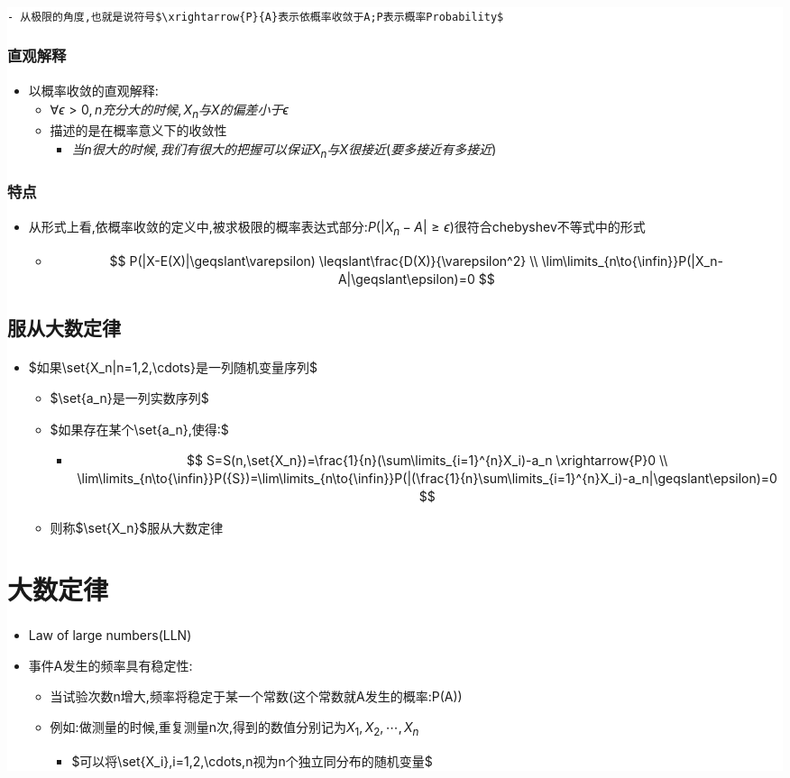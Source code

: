     - 从极限的角度,也就是说符号$\xrightarrow{P}{A}表示依概率收敛于A;P表示概率Probability$
    
      

### 直观解释

- 以概率收敛的直观解释:
  - $\forall{\epsilon}>0,n充分大的时候,X_n与X的偏差小于\epsilon$
  - 描述的是在概率意义下的收敛性
    - $当n很大的时候,我们有很大的把握可以保证X_n与X很接近(要多接近有多接近)$


### 特点

- 从形式上看,依概率收敛的定义中,被求极限的概率表达式部分:$P(|X_n-A|\geqslant\epsilon)$很符合chebyshev不等式中的形式

  - $$
    P(|X-E(X)|\geqslant\varepsilon)
    \leqslant\frac{D(X)}{\varepsilon^2}
    \\
    \lim\limits_{n\to{\infin}}P(|X_n-A|\geqslant\epsilon)=0
    $$

    

## 服从大数定律

- $如果\set{X_n|n=1,2,\cdots}是一列随机变量序列$

  - $\set{a_n}是一列实数序列$

  - $如果存在某个\set{a_n},使得:$

    - $$
      S=S(n,\set{X_n})=\frac{1}{n}(\sum\limits_{i=1}^{n}X_i)-a_n
      \xrightarrow{P}0
      \\
      \lim\limits_{n\to{\infin}}P({S})=\lim\limits_{n\to{\infin}}P(|(\frac{1}{n}\sum\limits_{i=1}^{n}X_i)-a_n|\geqslant\epsilon)=0
      $$

      

  - 则称$\set{X_n}$服从大数定律

    

    

# 大数定律

- Law of large numbers(LLN)

- 事件A发生的频率具有稳定性:

  - 当试验次数n增大,频率将稳定于某一个常数(这个常数就A发生的概率:P(A))

  - 例如:做测量的时候,重复测量n次,得到的数值分别记为$X_1,X_2,\cdots,X_n$

    - $可以将\set{X_i},i=1,2,\cdots,n视为n个独立同分布的随机变量$
